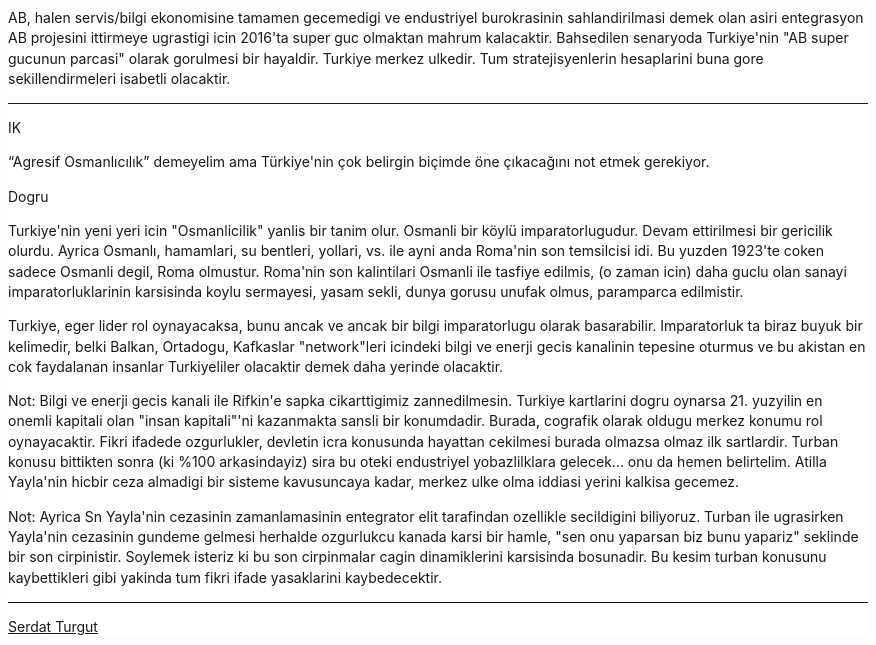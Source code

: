 AB, halen servis/bilgi ekonomisine tamamen gecemedigi ve endustriyel
burokrasinin sahlandirilmasi demek olan asiri entegrasyon AB projesini
ittirmeye ugrastigi icin 2016'ta super guc olmaktan mahrum
kalacaktir. Bahsedilen senaryoda Turkiye'nin "AB super gucunun
parcasi" olarak gorulmesi bir hayaldir. Turkiye merkez ulkedir. Tum
stratejisyenlerin hesaplarini buna gore sekillendirmeleri isabetli
olacaktir.

---

IK

“Agresif Osmanlıcılık” demeyelim ama Türkiye'nin çok belirgin biçimde
öne çıkacağını not etmek gerekiyor.

Dogru

Turkiye'nin yeni yeri icin "Osmanlicilik" yanlis bir tanim
olur. Osmanli bir köylü imparatorlugudur. Devam ettirilmesi bir
gericilik olurdu. Ayrica Osmanlı, hamamlari, su bentleri, yollari,
vs. ile ayni anda Roma'nin son temsilcisi idi. Bu yuzden 1923'te coken
sadece Osmanli degil, Roma olmustur. Roma'nin son kalintilari Osmanli
ile tasfiye edilmis, (o zaman icin) daha guclu olan sanayi
imparatorluklarinin karsisinda koylu sermayesi, yasam sekli, dunya
gorusu unufak olmus, paramparca edilmistir.

Turkiye, eger lider rol oynayacaksa, bunu ancak ve ancak bir bilgi
imparatorlugu olarak basarabilir. Imparatorluk ta biraz buyuk bir
kelimedir, belki Balkan, Ortadogu, Kafkaslar "network"leri icindeki
bilgi ve enerji gecis kanalinin tepesine oturmus ve bu akistan en cok
faydalanan insanlar Turkiyeliler olacaktir demek daha yerinde
olacaktir.

Not: Bilgi ve enerji gecis kanali ile Rifkin'e sapka cikarttigimiz
zannedilmesin. Turkiye kartlarini dogru oynarsa 21. yuzyilin en onemli
kapitali olan "insan kapitali"'ni kazanmakta sansli bir
konumdadir. Burada, cografik olarak oldugu merkez konumu rol
oynayacaktir. Fikri ifadede ozgurlukler, devletin icra konusunda
hayattan cekilmesi burada olmazsa olmaz ilk sartlardir. Turban konusu
bittikten sonra (ki %100 arkasindayiz) sira bu oteki endustriyel
yobazlilklara gelecek... onu da hemen belirtelim. Atilla Yayla'nin
hicbir ceza almadigi bir sisteme kavusuncaya kadar, merkez ulke olma
iddiasi yerini kalkisa gecemez.

Not: Ayrica Sn Yayla'nin cezasinin zamanlamasinin entegrator elit
tarafindan ozellikle secildigini biliyoruz. Turban ile ugrasirken
Yayla'nin cezasinin gundeme gelmesi herhalde ozgurlukcu kanada karsi
bir hamle, "sen onu yaparsan biz bunu yapariz" seklinde bir son
cirpinistir. Soylemek isteriz ki bu son cirpinmalar cagin
dinamiklerini karsisinda bosunadir. Bu kesim turban konusunu
kaybettikleri gibi yakinda tum fikri ifade yasaklarini kaybedecektir.

---

[Serdat Turgut](http://www.aksam.com.tr/?tarih=01.02.2008#)
